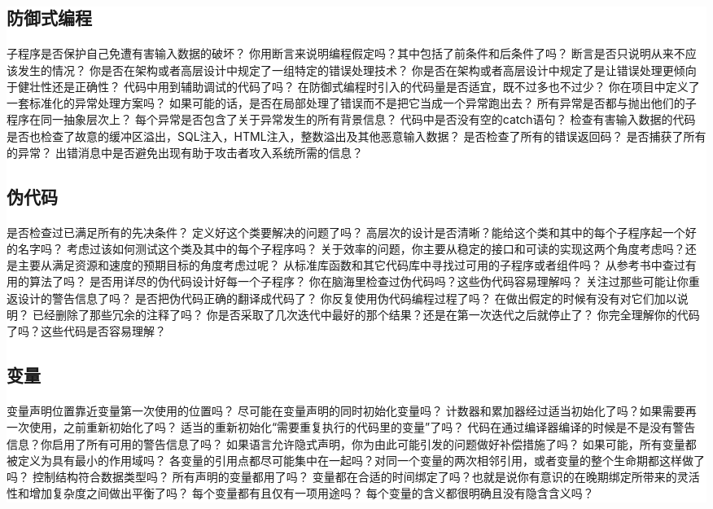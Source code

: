 ## 防御式编程

子程序是否保护自己免遭有害输入数据的破坏？
你用断言来说明编程假定吗？其中包括了前条件和后条件了吗？
断言是否只说明从来不应该发生的情况？
你是否在架构或者高层设计中规定了一组特定的错误处理技术？
你是否在架构或者高层设计中规定了是让错误处理更倾向于健壮性还是正确性？
代码中用到辅助调试的代码了吗？
在防御式编程时引入的代码量是否适宜，既不过多也不过少？
你在项目中定义了一套标准化的异常处理方案吗？
如果可能的话，是否在局部处理了错误而不是把它当成一个异常跑出去？
所有异常是否都与抛出他们的子程序在同一抽象层次上？
每个异常是否包含了关于异常发生的所有背景信息？
代码中是否没有空的catch语句？
检查有害输入数据的代码是否也检查了故意的缓冲区溢出，SQL注入，HTML注入，整数溢出及其他恶意输入数据？
是否检查了所有的错误返回码？
是否捕获了所有的异常？
出错消息中是否避免出现有助于攻击者攻入系统所需的信息？

## 伪代码

是否检查过已满足所有的先决条件？
定义好这个类要解决的问题了吗？
高层次的设计是否清晰？能给这个类和其中的每个子程序起一个好的名字吗？
考虑过该如何测试这个类及其中的每个子程序吗？
关于效率的问题，你主要从稳定的接口和可读的实现这两个角度考虑吗？还是主要从满足资源和速度的预期目标的角度考虑过呢？
从标准库函数和其它代码库中寻找过可用的子程序或者组件吗？
从参考书中查过有用的算法了吗？
是否用详尽的伪代码设计好每一个子程序？
你在脑海里检查过伪代码吗？这些伪代码容易理解吗？
关注过那些可能让你重返设计的警告信息了吗？
是否把伪代码正确的翻译成代码了？
你反复使用伪代码编程过程了吗？
在做出假定的时候有没有对它们加以说明？
已经删除了那些冗余的注释了吗？
你是否采取了几次迭代中最好的那个结果？还是在第一次迭代之后就停止了？
你完全理解你的代码了吗？这些代码是否容易理解？

## 变量

变量声明位置靠近变量第一次使用的位置吗？
尽可能在变量声明的同时初始化变量吗？
计数器和累加器经过适当初始化了吗？如果需要再一次使用，之前重新初始化了吗？
适当的重新初始化“需要重复执行的代码里的变量”了吗？
代码在通过编译器编译的时候是不是没有警告信息？你启用了所有可用的警告信息了吗？
如果语言允许隐式声明，你为由此可能引发的问题做好补偿措施了吗？
如果可能，所有变量都被定义为具有最小的作用域吗？
各变量的引用点都尽可能集中在一起吗？对同一个变量的两次相邻引用，或者变量的整个生命期都这样做了吗？
控制结构符合数据类型吗？
所有声明的变量都用了吗？
变量都在合适的时间绑定了吗？也就是说你有意识的在晚期绑定所带来的灵活性和增加复杂度之间做出平衡了吗？
每个变量都有且仅有一项用途吗？
每个变量的含义都很明确且没有隐含含义吗？
